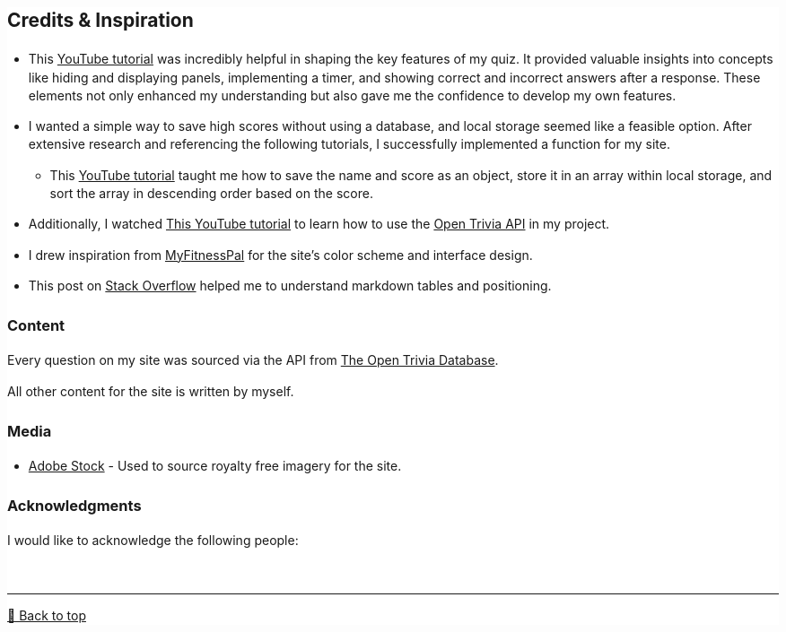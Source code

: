 
<a id=credits&inspiration></a>

## Credits & Inspiration

- This [YouTube tutorial](https://www.youtube.com/watch?v=xZXW5SnCiWI&t=2918s) was incredibly helpful in shaping the key features of my quiz. It provided valuable insights into concepts like hiding and displaying panels, implementing a timer, and showing correct and incorrect answers after a response. These elements not only enhanced my understanding but also gave me the confidence to develop my own features.

- I wanted a simple way to save high scores without using a database, and local storage seemed like a feasible option. After extensive research and referencing the following tutorials, I successfully implemented a function for my site.
  - This [YouTube tutorial](https://youtu.be/DFhmNLKwwGw?si=_Ccj6qyp0WI2XPuf) taught me how to save the name and score as an object, store it in an array within local storage, and sort the array in descending order based on the score.

- Additionally, I watched [This YouTube tutorial](https://www.youtube.com/watch?v=UY6AeR_M_dU) to learn how to use the [Open Trivia API](https://opentdb.com/) in my project.

- I drew inspiration from [MyFitnessPal](https://www.myfitnesspal.com/) for the site’s color scheme and interface design.

- This post on [Stack Overflow](https://stackoverflow.com/questions/24127507/is-it-possible-to-center-tables-in-a-markdown-file) helped me to understand markdown tables and positioning.

<a id=content></a>

### Content

Every question on my site was sourced via the API from [The Open Trivia Database](https://opentdb.com/).

All other content for the site is written by myself.

<a id=media></a>

### Media

- [Adobe Stock](https://stock.adobe.com/) - Used to source royalty free imagery for the site.

<a id=acknowledgement></a>

### Acknowledgments

I would like to acknowledge the following people:

<br><hr>
[🔼 Back to top](#contents)